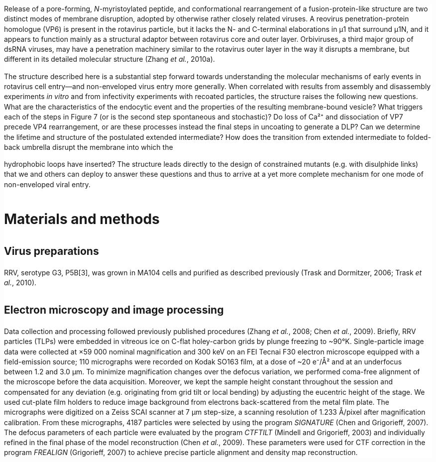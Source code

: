 Release of a pore-forming, *N*-myristoylated peptide, and conformational rearrangement of a fusion-protein-like structure are two distinct modes of membrane disruption, adopted by otherwise rather closely related viruses. A reovirus penetration-protein homologue (VP6) is present in the rotavirus particle, but it lacks the N- and C-terminal elaborations in μ1 that surround μ1N, and it appears to function mainly as a structural adaptor between rotavirus core and outer layer. Orbiviruses, a third major group of dsRNA viruses, may have a penetration machinery similar to the rotavirus outer layer in the way it disrupts a membrane, but different in its detailed molecular structure (Zhang *et al.*, 2010a).

The structure described here is a substantial step forward towards understanding the molecular mechanisms of early events in rotavirus cell entry—and non-enveloped virus entry more generally. When correlated with results from assembly and disassembly experiments *in vitro* and from infectivity experiments with recoated particles, the structure raises the following new questions. What are the characteristics of the endocytic event and the properties of the resulting membrane-bound vesicle? What triggers each of the steps in Figure 7 (or is the second step spontaneous and stochastic)? Do loss of Ca²⁺ and dissociation of VP7 precede VP4 rearrangement, or are these processes instead the final steps in uncoating to generate a DLP? Can we determine the lifetime and structure of the postulated extended intermediate? How does the transition from extended intermediate to folded-back umbrella disrupt the membrane into which the

hydrophobic loops have inserted? The structure leads directly to the design of constrained mutants (e.g. with disulphide links) that we and others can deploy to answer these questions and thus to arrive at a yet more complete mechanism for one mode of non-enveloped viral entry.

# Materials and methods

## Virus preparations

RRV, serotype G3, P5B[3], was grown in MA104 cells and purified as described previously (Trask and Dormitzer, 2006; Trask *et al.*, 2010).

## Electron microscopy and image processing

Data collection and processing followed previously published procedures (Zhang *et al.*, 2008; Chen *et al.*, 2009). Briefly, RRV particles (TLPs) were embedded in vitreous ice on C-flat holey-carbon grids by plunge freezing to ~90°K. Single-particle image data were collected at ×59 000 nominal magnification and 300 keV on an FEI Tecnai F30 electron microscope equipped with a field-emission source; 110 micrographs were recorded on Kodak SO163 film, at a dose of ~20 e⁻/Å² and at an underfocus between 1.2 and 3.0 µm. To minimize magnification changes over the defocus variation, we performed coma-free alignment of the microscope before the data acquisition. Moreover, we kept the sample height constant throughout the session and compensated for any deviation (e.g. originating from grid tilt or local bending) by adjusting the eucentric height of the stage. We used cut-plate film holders to reduce image background from electrons back-scattered from the metal film plate. The micrographs were digitized on a Zeiss SCAI scanner at 7 µm step-size, a scanning resolution of 1.233 Å/pixel after magnification calibration. From these micrographs, 4187 particles were selected by using the program *SIGNATURE* (Chen and Grigorieff, 2007). The defocus parameters of each particle were evaluated by the program *CTFTILT* (Mindell and Grigorieff, 2003) and individually refined in the final phase of the model reconstruction (Chen *et al.*, 2009). These parameters were used for CTF correction in the program *FREALIGN* (Grigorieff, 2007) to achieve precise particle alignment and density map reconstruction.
